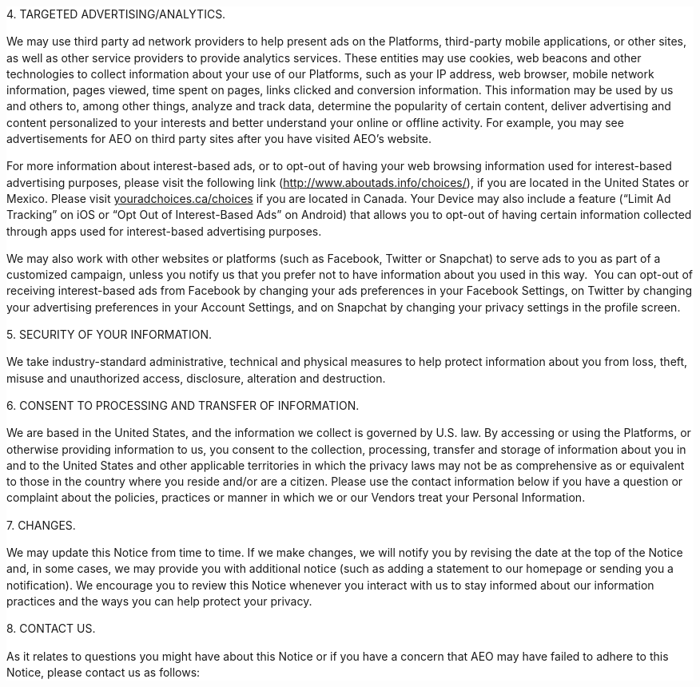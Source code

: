4\. TARGETED ADVERTISING/ANALYTICS.

We may use third party ad network providers to help present ads on the Platforms, third-party mobile applications, or other sites, as well as other service providers to provide analytics services. These entities may use cookies, web beacons and other technologies to collect information about your use of our Platforms, such as your IP address, web browser, mobile network information, pages viewed, time spent on pages, links clicked and conversion information. This information may be used by us and others to, among other things, analyze and track data, determine the popularity of certain content, deliver advertising and content personalized to your interests and better understand your online or offline activity. For example, you may see advertisements for AEO on third party sites after you have visited AEO’s website.

For more information about interest-based ads, or to opt-out of having your web browsing information used for interest-based advertising purposes, please visit the following link (<http://www.aboutads.info/choices/>), if you are located in the United States or Mexico. Please visit [youradchoices.ca/choices](https://youradchoices.ca/choices) if you are located in Canada. Your Device may also include a feature (“Limit Ad Tracking” on iOS or “Opt Out of Interest-Based Ads” on Android) that allows you to opt-out of having certain information collected through apps used for interest-based advertising purposes.

We may also work with other websites or platforms (such as Facebook, Twitter or Snapchat) to serve ads to you as part of a customized campaign, unless you notify us that you prefer not to have information about you used in this way.  You can opt-out of receiving interest-based ads from Facebook by changing your ads preferences in your Facebook Settings, on Twitter by changing your advertising preferences in your Account Settings, and on Snapchat by changing your privacy settings in the profile screen.

5\. SECURITY OF YOUR INFORMATION.

We take industry-standard administrative, technical and physical measures to help protect information about you from loss, theft, misuse and unauthorized access, disclosure, alteration and destruction.

6\. CONSENT TO PROCESSING AND TRANSFER OF INFORMATION.

We are based in the United States, and the information we collect is governed by U.S. law. By accessing or using the Platforms, or otherwise providing information to us, you consent to the collection, processing, transfer and storage of information about you in and to the United States and other applicable territories in which the privacy laws may not be as comprehensive as or equivalent to those in the country where you reside and/or are a citizen. Please use the contact information below if you have a question or complaint about the policies, practices or manner in which we or our Vendors treat your Personal Information.

7\. CHANGES.

We may update this Notice from time to time. If we make changes, we will notify you by revising the date at the top of the Notice and, in some cases, we may provide you with additional notice (such as adding a statement to our homepage or sending you a notification). We encourage you to review this Notice whenever you interact with us to stay informed about our information practices and the ways you can help protect your privacy.

8\. CONTACT US.

As it relates to questions you might have about this Notice or if you have a concern that AEO may have failed to adhere to this Notice, please contact us as follows:
